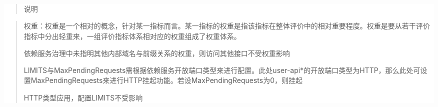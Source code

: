 
> 说明

> 权重：权重是一个相对的概念，针对某一指标而言。某一指标的权重是指该指标在整体评价中的相对重要程度。权重是要从若干评价指标中分出轻重来，一组评价指标体系相对应的权重组成了权重体系。
>
> 依赖服务治理中未指明其他内部域名与前缀关系的权重，则访问其他接口不受权重影响
>
> LIMITS与MaxPendingRequests需根据依赖服务开放端口类型来进行配置。此处user-api\*的开放端口类型为HTTP，那么此处可设置MaxPendingRequests来进行HTTP挂起功能。若设MaxPendingRequests为0，则挂起
>
>  HTTP类型应用，配置LIMITS不受影响

